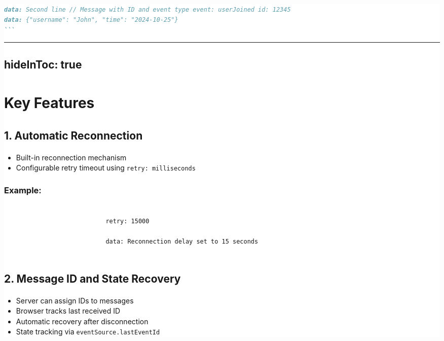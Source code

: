 ````md magic-move
data: Second line // Message with ID and event type event: userJoined id: 12345
data: {"username": "John", "time": "2024-10-25"}
```
````

</v-clicks>

---
hideInToc: true
---

# Key Features

<v-clicks>

 <div class="max-w-4xl mx-auto h-screen overflow-y-auto px-4">
        <div class="space-y-8 py-4">
            <div class="bg-white rounded-lg shadow-lg overflow-hidden max-h-[400px] flex flex-col">
                <div class="bg-blue-600 p-4 sticky top-0 z-10">
                    <h2 class="text-xl font-bold text-white">1. Automatic Reconnection</h2>
                </div>
                
  <div class="p-6 space-y-4 overflow-y-auto">
                    <ul class="list-disc list-inside space-y-2 text-gray-700">
                        <li>Built-in reconnection mechanism</li>
                        <li>Configurable retry timeout using <code class="bg-gray-100 px-2 py-1 rounded text-blue-600">retry: milliseconds</code></li>
                    </ul>
                    
   <div class="bg-gray-50 rounded-lg p-4 border border-gray-200">
                        <h3 class="text-sm font-semibold text-gray-600 mb-2">Example:</h3>
                        <code class="block bg-gray-800 text-green-400 p-4 rounded-md">
                            retry: 15000<br>
                            data: Reconnection delay set to 15 seconds
                        </code>
                    </div>
                </div>
            </div>

   <div class="bg-white rounded-lg shadow-lg overflow-hidden max-h-[400px] flex flex-col">
                <div class="bg-purple-600 p-4 sticky top-0 z-10">
                    <h2 class="text-xl font-bold text-white">2. Message ID and State Recovery</h2>
                </div>
                
  <div class="p-6 overflow-y-auto">
                    <div class="grid md:grid-cols-2 gap-6">
                        <div class="space-y-4">
                            <ul class="list-disc list-inside space-y-2 text-gray-700">
                                <li>Server can assign IDs to messages</li>
                                <li>Browser tracks last received ID</li>
                                <li>Automatic recovery after disconnection</li>
                                <li>State tracking via <code class="bg-gray-100 px-2 py-1 rounded text-purple-600">eventSource.lastEventId</code></li>
                            </ul>
                        </div>
                        